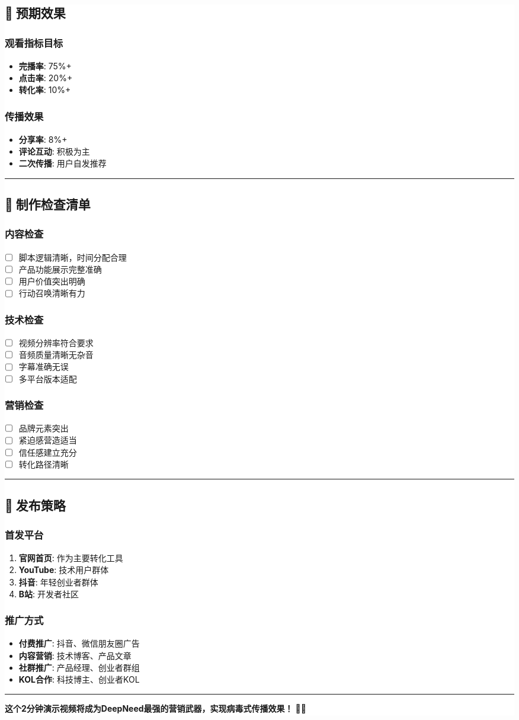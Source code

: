 
## 🎯 预期效果

### **观看指标目标**
- **完播率**: 75%+
- **点击率**: 20%+
- **转化率**: 10%+

### **传播效果**
- **分享率**: 8%+
- **评论互动**: 积极为主
- **二次传播**: 用户自发推荐

---

## 📝 制作检查清单

### **内容检查**
- [ ] 脚本逻辑清晰，时间分配合理
- [ ] 产品功能展示完整准确
- [ ] 用户价值突出明确
- [ ] 行动召唤清晰有力

### **技术检查**
- [ ] 视频分辨率符合要求
- [ ] 音频质量清晰无杂音
- [ ] 字幕准确无误
- [ ] 多平台版本适配

### **营销检查**
- [ ] 品牌元素突出
- [ ] 紧迫感营造适当
- [ ] 信任感建立充分
- [ ] 转化路径清晰

---

## 🚀 发布策略

### **首发平台**
1. **官网首页**: 作为主要转化工具
2. **YouTube**: 技术用户群体
3. **抖音**: 年轻创业者群体
4. **B站**: 开发者社区

### **推广方式**
- **付费推广**: 抖音、微信朋友圈广告
- **内容营销**: 技术博客、产品文章
- **社群推广**: 产品经理、创业者群组
- **KOL合作**: 科技博主、创业者KOL

---

**这个2分钟演示视频将成为DeepNeed最强的营销武器，实现病毒式传播效果！** 🎉✨ 